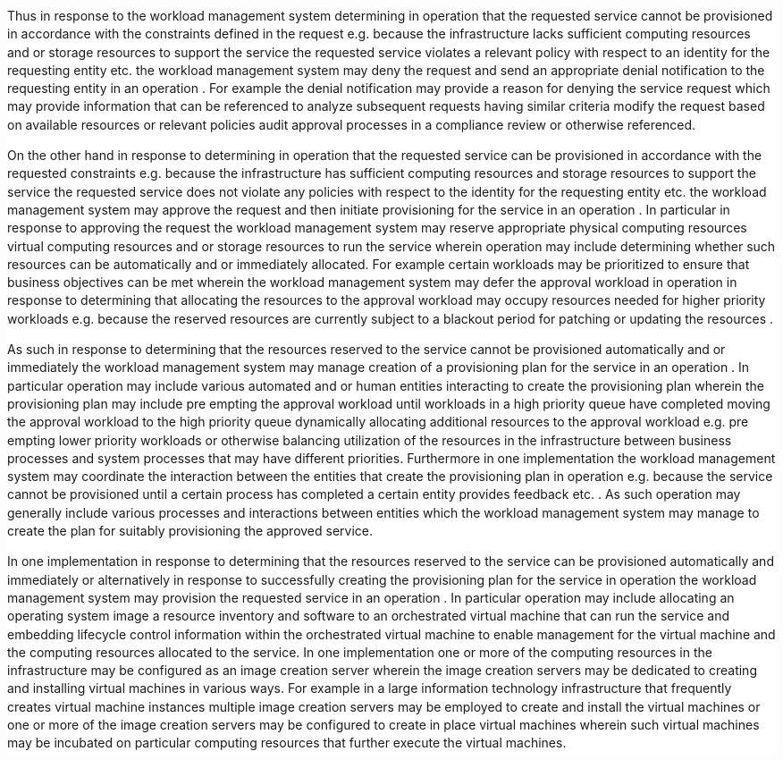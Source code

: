 Thus in response to the workload management system determining in operation that the requested service cannot be provisioned in accordance with the constraints defined in the request e.g. because the infrastructure lacks sufficient computing resources and or storage resources to support the service the requested service violates a relevant policy with respect to an identity for the requesting entity etc. the workload management system may deny the request and send an appropriate denial notification to the requesting entity in an operation . For example the denial notification may provide a reason for denying the service request which may provide information that can be referenced to analyze subsequent requests having similar criteria modify the request based on available resources or relevant policies audit approval processes in a compliance review or otherwise referenced.

On the other hand in response to determining in operation that the requested service can be provisioned in accordance with the requested constraints e.g. because the infrastructure has sufficient computing resources and storage resources to support the service the requested service does not violate any policies with respect to the identity for the requesting entity etc. the workload management system may approve the request and then initiate provisioning for the service in an operation . In particular in response to approving the request the workload management system may reserve appropriate physical computing resources virtual computing resources and or storage resources to run the service wherein operation may include determining whether such resources can be automatically and or immediately allocated. For example certain workloads may be prioritized to ensure that business objectives can be met wherein the workload management system may defer the approval workload in operation in response to determining that allocating the resources to the approval workload may occupy resources needed for higher priority workloads e.g. because the reserved resources are currently subject to a blackout period for patching or updating the resources .

As such in response to determining that the resources reserved to the service cannot be provisioned automatically and or immediately the workload management system may manage creation of a provisioning plan for the service in an operation . In particular operation may include various automated and or human entities interacting to create the provisioning plan wherein the provisioning plan may include pre empting the approval workload until workloads in a high priority queue have completed moving the approval workload to the high priority queue dynamically allocating additional resources to the approval workload e.g. pre empting lower priority workloads or otherwise balancing utilization of the resources in the infrastructure between business processes and system processes that may have different priorities. Furthermore in one implementation the workload management system may coordinate the interaction between the entities that create the provisioning plan in operation e.g. because the service cannot be provisioned until a certain process has completed a certain entity provides feedback etc. . As such operation may generally include various processes and interactions between entities which the workload management system may manage to create the plan for suitably provisioning the approved service.

In one implementation in response to determining that the resources reserved to the service can be provisioned automatically and immediately or alternatively in response to successfully creating the provisioning plan for the service in operation the workload management system may provision the requested service in an operation . In particular operation may include allocating an operating system image a resource inventory and software to an orchestrated virtual machine that can run the service and embedding lifecycle control information within the orchestrated virtual machine to enable management for the virtual machine and the computing resources allocated to the service. In one implementation one or more of the computing resources in the infrastructure may be configured as an image creation server wherein the image creation servers may be dedicated to creating and installing virtual machines in various ways. For example in a large information technology infrastructure that frequently creates virtual machine instances multiple image creation servers may be employed to create and install the virtual machines or one or more of the image creation servers may be configured to create in place virtual machines wherein such virtual machines may be incubated on particular computing resources that further execute the virtual machines.
